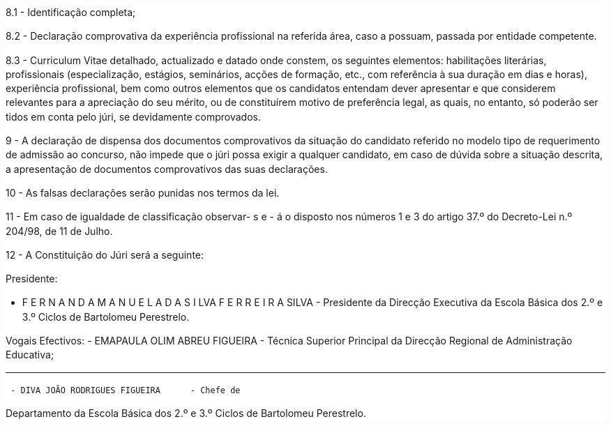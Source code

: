 
8.1 - Identificação completa;


8.2 - Declaração comprovativa da experiência
profissional na referida área, caso a possuam,
passada por entidade competente.


8.3 - Curriculum Vitae detalhado, actualizado e datado onde constem, os seguintes elementos: habilitações literárias, profissionais (especialização,
estágios, seminários, acções de formação, etc.,
com referência à sua duração em dias e horas),
experiência profissional, bem como outros
elementos que os candidatos entendam dever
apresentar e que considerem relevantes para a
apreciação do seu mérito, ou de constituírem
motivo de preferência legal, as quais, no
entanto, só poderão ser tidos em conta pelo júri,
se devidamente comprovados.


9 - A declaração de dispensa dos documentos comprovativos da situação do candidato referido no
modelo tipo de requerimento de admissão ao
concurso, não impede que o júri possa exigir a
qualquer candidato, em caso de dúvida sobre a
situação descrita, a apresentação de documentos
comprovativos das suas declarações.


10 - As falsas declarações serão punidas nos termos da
lei.


11 - Em caso de igualdade de classificação observar- s e - á
o disposto nos números 1 e 3 do artigo 37.º do
Decreto-Lei n.º 204/98, de 11 de Julho.


12 - A Constituição do Júri será a seguinte:


Presidente:

   - F E R N A N D A M A N U E L A D A S I LVA F E R R E I R A
SILVA      - Presidente da Direcção Executiva da
Escola Básica dos 2.º e 3.º Ciclos de
Bartolomeu Perestrelo.


Vogais Efectivos:
    - EMAPAULA OLIM ABREU FIGUEIRA    - Técnica
Superior Principal da Direcção Regional de
Administração Educativa;




---

     - DIVA JOÃO RODRIGUES FIGUEIRA      - Chefe de
Departamento da Escola Básica dos 2.º e 3.º
Ciclos de Bartolomeu Perestrelo.
